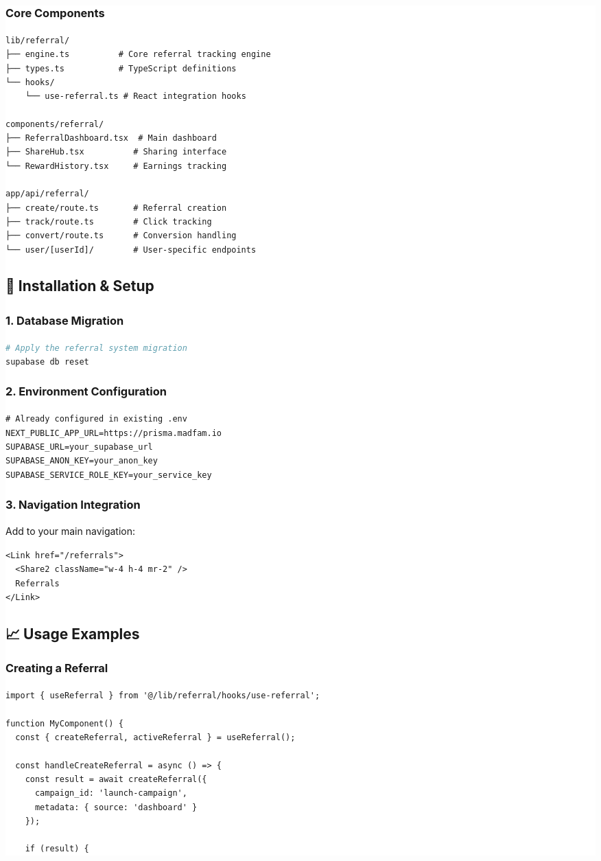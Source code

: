 ### Core Components
```
lib/referral/
├── engine.ts          # Core referral tracking engine
├── types.ts           # TypeScript definitions
└── hooks/
    └── use-referral.ts # React integration hooks

components/referral/
├── ReferralDashboard.tsx  # Main dashboard
├── ShareHub.tsx          # Sharing interface
└── RewardHistory.tsx     # Earnings tracking

app/api/referral/
├── create/route.ts       # Referral creation
├── track/route.ts        # Click tracking
├── convert/route.ts      # Conversion handling
└── user/[userId]/        # User-specific endpoints
```

## 🔧 Installation & Setup

### 1. Database Migration
```bash
# Apply the referral system migration
supabase db reset
```

### 2. Environment Configuration
```env
# Already configured in existing .env
NEXT_PUBLIC_APP_URL=https://prisma.madfam.io
SUPABASE_URL=your_supabase_url
SUPABASE_ANON_KEY=your_anon_key
SUPABASE_SERVICE_ROLE_KEY=your_service_key
```

### 3. Navigation Integration
Add to your main navigation:
```tsx
<Link href="/referrals">
  <Share2 className="w-4 h-4 mr-2" />
  Referrals
</Link>
```

## 📈 Usage Examples

### Creating a Referral
```tsx
import { useReferral } from '@/lib/referral/hooks/use-referral';

function MyComponent() {
  const { createReferral, activeReferral } = useReferral();
  
  const handleCreateReferral = async () => {
    const result = await createReferral({
      campaign_id: 'launch-campaign',
      metadata: { source: 'dashboard' }
    });
    
    if (result) {
```